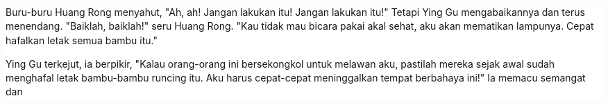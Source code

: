 Buru-buru Huang Rong menyahut, "Ah, ah! Jangan lakukan itu! Jangan lakukan itu!" Tetapi Ying Gu mengabaikannya dan terus 
menendang. "Baiklah, baiklah!" seru Huang Rong. "Kau tidak mau bicara pakai akal sehat, aku akan mematikan lampunya. Cepat 
hafalkan letak semua bambu itu."

Ying Gu terkejut, ia berpikir, "Kalau orang-orang ini bersekongkol untuk melawan aku, pastilah mereka sejak awal sudah 
menghafal letak bambu-bambu runcing itu. Aku harus cepat-cepat meninggalkan tempat berbahaya ini!" Ia memacu semangat dan 
